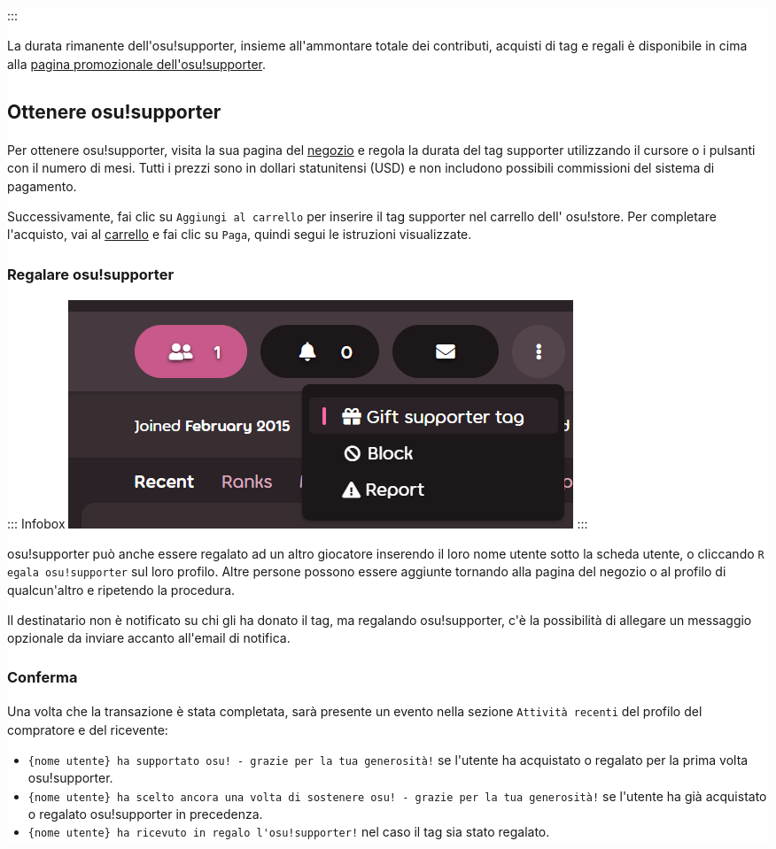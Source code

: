:::

La durata rimanente dell'osu!supporter, insieme all'ammontare totale dei contributi, acquisti di tag e regali è disponibile in cima alla [pagina promozionale dell'osu!supporter](https://osu.ppy.sh/support).

## Ottenere osu!supporter

Per ottenere osu!supporter, visita la sua pagina del [negozio](https://osu.ppy.sh/store/products/supporter-tag) e regola la durata del tag supporter utilizzando il cursore o i pulsanti con il numero di mesi. Tutti i prezzi sono in dollari statunitensi (USD) e non includono possibili commissioni del sistema di pagamento.

Successivamente, fai clic su `Aggiungi al carrello` per inserire il tag supporter nel carrello dell' osu!store. Per completare l'acquisto, vai al [carrello](https://osu.ppy.sh/store/cart) e fai clic su `Paga`, quindi segui le istruzioni visualizzate.

### Regalare osu!supporter

::: Infobox
![](img/profile-gift-supporter.png "Pulsante nel menù a tendina su una pagina di profilo per regalare osu!supporter a qualcuno")
:::

osu!supporter può anche essere regalato ad un altro giocatore inserendo il loro nome utente sotto la scheda utente, o cliccando `Regala osu!supporter` sul loro profilo. Altre persone possono essere aggiunte tornando alla pagina del negozio o al profilo di qualcun'altro e ripetendo la procedura.

Il destinatario non è notificato su chi gli ha donato il tag, ma regalando osu!supporter, c'è la possibilità di allegare un messaggio opzionale da inviare accanto all'email di notifica.

### Conferma

Una volta che la transazione è stata completata, sarà presente un evento nella sezione `Attività recenti` del profilo del compratore e del ricevente:

- `{nome utente} ha supportato osu! - grazie per la tua generosità!` se l'utente ha acquistato o regalato per la prima volta osu!supporter.
- `{nome utente} ha scelto ancora una volta di sostenere osu! - grazie per la tua generosità!` se l'utente ha già acquistato o regalato osu!supporter in precedenza.
- `{nome utente} ha ricevuto in regalo l'osu!supporter!` nel caso il tag sia stato regalato.
